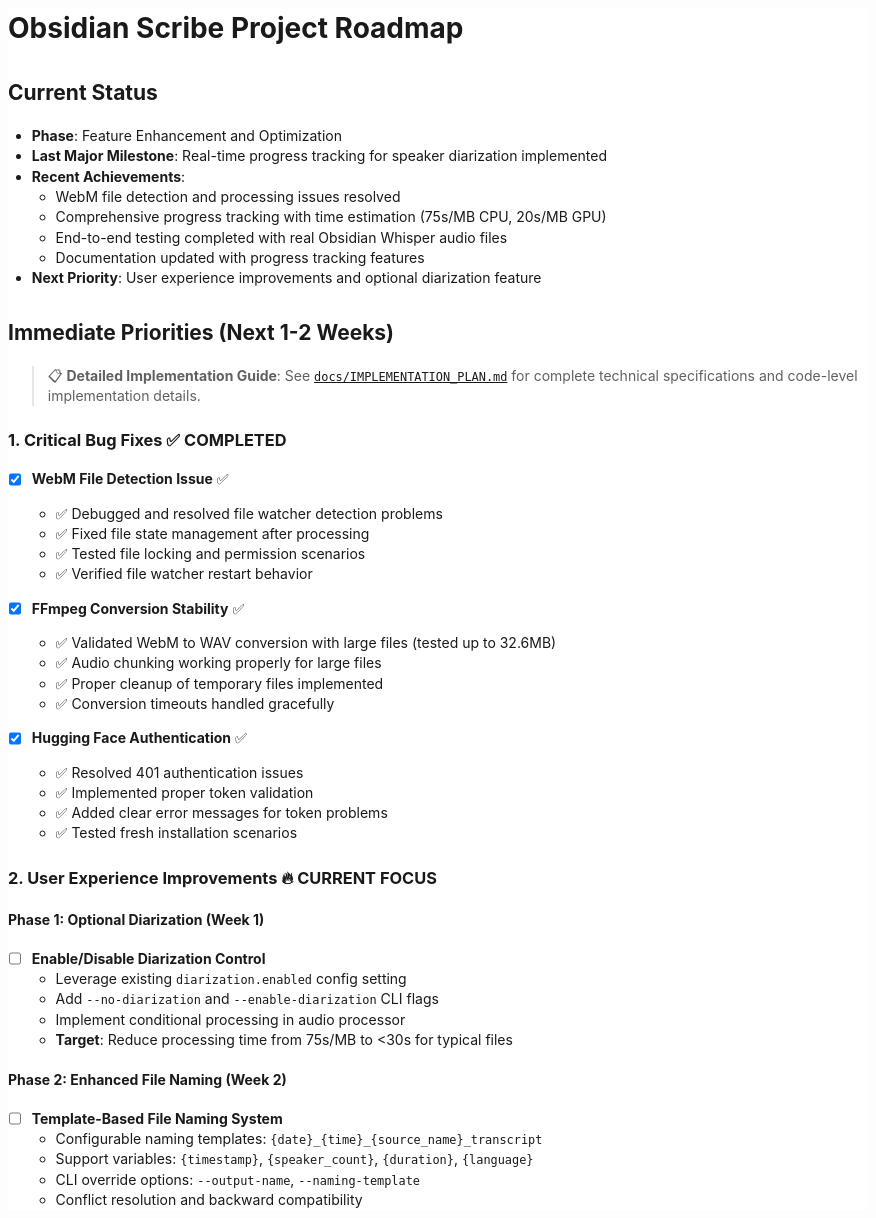 # Obsidian Scribe Project Roadmap

## Current Status
- **Phase**: Feature Enhancement and Optimization
- **Last Major Milestone**: Real-time progress tracking for speaker diarization implemented
- **Recent Achievements**:
  - WebM file detection and processing issues resolved
  - Comprehensive progress tracking with time estimation (75s/MB CPU, 20s/MB GPU)
  - End-to-end testing completed with real Obsidian Whisper audio files
  - Documentation updated with progress tracking features
- **Next Priority**: User experience improvements and optional diarization feature

## Immediate Priorities (Next 1-2 Weeks)

> 📋 **Detailed Implementation Guide**: See [`docs/IMPLEMENTATION_PLAN.md`](docs/IMPLEMENTATION_PLAN.md) for complete technical specifications and code-level implementation details.

### 1. Critical Bug Fixes ✅ COMPLETED
- [x] **WebM File Detection Issue** ✅
  - ✅ Debugged and resolved file watcher detection problems
  - ✅ Fixed file state management after processing
  - ✅ Tested file locking and permission scenarios
  - ✅ Verified file watcher restart behavior

- [x] **FFmpeg Conversion Stability** ✅
  - ✅ Validated WebM to WAV conversion with large files (tested up to 32.6MB)
  - ✅ Audio chunking working properly for large files
  - ✅ Proper cleanup of temporary files implemented
  - ✅ Conversion timeouts handled gracefully

- [x] **Hugging Face Authentication** ✅
  - ✅ Resolved 401 authentication issues
  - ✅ Implemented proper token validation
  - ✅ Added clear error messages for token problems
  - ✅ Tested fresh installation scenarios

### 2. User Experience Improvements 🔥 CURRENT FOCUS

#### **Phase 1: Optional Diarization** (Week 1)
- [ ] **Enable/Disable Diarization Control**
  - Leverage existing `diarization.enabled` config setting
  - Add `--no-diarization` and `--enable-diarization` CLI flags
  - Implement conditional processing in audio processor
  - **Target**: Reduce processing time from 75s/MB to <30s for typical files

#### **Phase 2: Enhanced File Naming** (Week 2)
- [ ] **Template-Based File Naming System**
  - Configurable naming templates: `{date}_{time}_{source_name}_transcript`
  - Support variables: `{timestamp}`, `{speaker_count}`, `{duration}`, `{language}`
  - CLI override options: `--output-name`, `--naming-template`
  - Conflict resolution and backward compatibility
